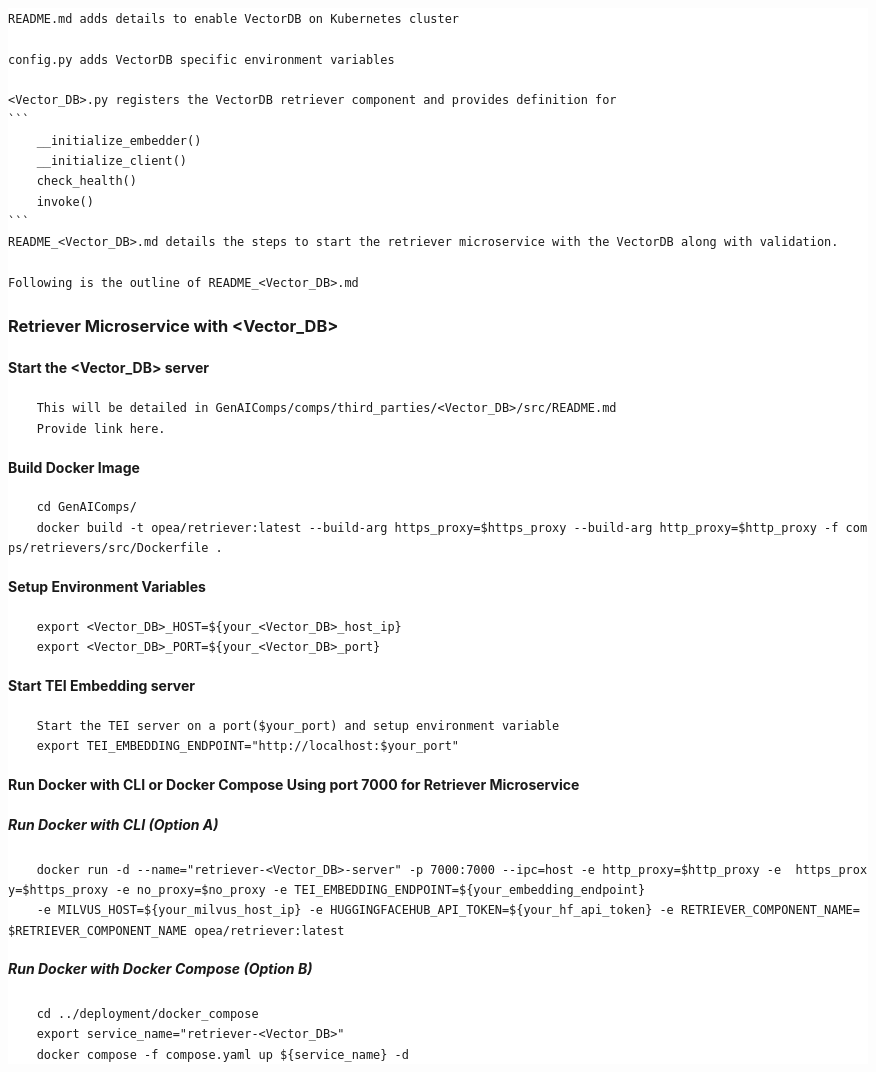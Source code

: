     README.md adds details to enable VectorDB on Kubernetes cluster

    config.py adds VectorDB specific environment variables

    <Vector_DB>.py registers the VectorDB retriever component and provides definition for
    ```
        __initialize_embedder() 
        __initialize_client() 
        check_health() 
        invoke()
    ```
    README_<Vector_DB>.md details the steps to start the retriever microservice with the VectorDB along with validation.

    Following is the outline of README_<Vector_DB>.md 

### Retriever Microservice with <Vector_DB>

####	Start the <Vector_DB> server 

        This will be detailed in GenAIComps/comps/third_parties/<Vector_DB>/src/README.md
        Provide link here.
   
####	Build Docker Image

        cd GenAIComps/
        docker build -t opea/retriever:latest --build-arg https_proxy=$https_proxy --build-arg http_proxy=$http_proxy -f comps/retrievers/src/Dockerfile .

####	Setup Environment Variables

        export <Vector_DB>_HOST=${your_<Vector_DB>_host_ip}
        export <Vector_DB>_PORT=${your_<Vector_DB>_port}

####	Start TEI Embedding server

        Start the TEI server on a port($your_port) and setup environment variable
        export TEI_EMBEDDING_ENDPOINT="http://localhost:$your_port"

####	Run Docker with CLI or Docker Compose Using port 7000 for Retriever Microservice

#####	Run Docker with CLI (Option A)

        docker run -d --name="retriever-<Vector_DB>-server" -p 7000:7000 --ipc=host -e http_proxy=$http_proxy -e  https_proxy=$https_proxy -e no_proxy=$no_proxy -e TEI_EMBEDDING_ENDPOINT=${your_embedding_endpoint}  
        -e MILVUS_HOST=${your_milvus_host_ip} -e HUGGINGFACEHUB_API_TOKEN=${your_hf_api_token} -e RETRIEVER_COMPONENT_NAME=$RETRIEVER_COMPONENT_NAME opea/retriever:latest

#####	Run Docker with Docker Compose (Option B)

        cd ../deployment/docker_compose
        export service_name="retriever-<Vector_DB>"
        docker compose -f compose.yaml up ${service_name} -d
